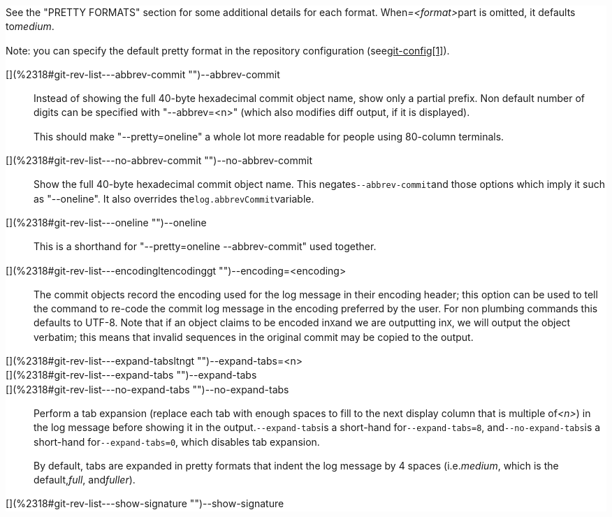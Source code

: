 

See the &quot;PRETTY FORMATS&quot; section for some additional details for each format. When<em>=&lt;format&gt;</em>part is omitted, it defaults to<em>medium</em>.




Note: you can specify the default pretty format in the repository configuration (see[git-config[1]](%2249    "")).


</dd><dt id='git-rev-list---abbrev-commit'>[](%2318#git-rev-list---abbrev-commit "")--abbrev-commit</dt><dd>

Instead of showing the full 40-byte hexadecimal commit object name, show only a partial prefix. Non default number of digits can be specified with &quot;--abbrev=&lt;n&gt;&quot; (which also modifies diff output, if it is displayed).



This should make &quot;--pretty=oneline&quot; a whole lot more readable for people using 80-column terminals.


</dd><dt id='git-rev-list---no-abbrev-commit'>[](%2318#git-rev-list---no-abbrev-commit "")--no-abbrev-commit</dt><dd>

Show the full 40-byte hexadecimal commit object name. This negates`--abbrev-commit`and those options which imply it such as &quot;--oneline&quot;. It also overrides the`log.abbrevCommit`variable.

</dd><dt id='git-rev-list---oneline'>[](%2318#git-rev-list---oneline "")--oneline</dt><dd>

This is a shorthand for &quot;--pretty=oneline --abbrev-commit&quot; used together.

</dd><dt id='git-rev-list---encodingltencodinggt'>[](%2318#git-rev-list---encodingltencodinggt "")--encoding=&lt;encoding&gt;</dt><dd>

The commit objects record the encoding used for the log message in their encoding header; this option can be used to tell the command to re-code the commit log message in the encoding preferred by the user. For non plumbing commands this defaults to UTF-8. Note that if an object claims to be encoded in`X`and we are outputting in`X`, we will output the object verbatim; this means that invalid sequences in the original commit may be copied to the output.

</dd><dt id='git-rev-list---expand-tabsltngt'>[](%2318#git-rev-list---expand-tabsltngt "")--expand-tabs=&lt;n&gt;</dt><dt id='git-rev-list---expand-tabs'>[](%2318#git-rev-list---expand-tabs "")--expand-tabs</dt><dt id='git-rev-list---no-expand-tabs'>[](%2318#git-rev-list---no-expand-tabs "")--no-expand-tabs</dt><dd>

Perform a tab expansion (replace each tab with enough spaces to fill to the next display column that is multiple of<em>&lt;n&gt;</em>) in the log message before showing it in the output.`--expand-tabs`is a short-hand for`--expand-tabs=8`, and`--no-expand-tabs`is a short-hand for`--expand-tabs=0`, which disables tab expansion.



By default, tabs are expanded in pretty formats that indent the log message by 4 spaces (i.e.<em>medium</em>, which is the default,<em>full</em>, and<em>fuller</em>).


</dd><dt id='git-rev-list---show-signature'>[](%2318#git-rev-list---show-signature "")--show-signature</dt><dd>
